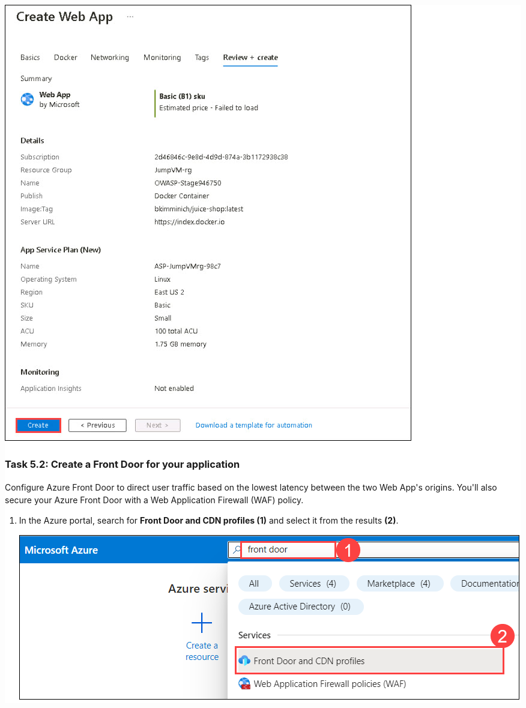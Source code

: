    ![](images/scafinfra33.jpg)

### **Task 5.2: Create a Front Door for your application**

Configure Azure Front Door to direct user traffic based on the lowest latency between the two Web App's origins. You'll also secure your Azure Front Door with a Web Application Firewall (WAF) policy.
  
1. In the Azure portal, search for **Front Door and CDN profiles (1)** and select it from the results **(2)**.
  
    ![](images/a53.png)
  
